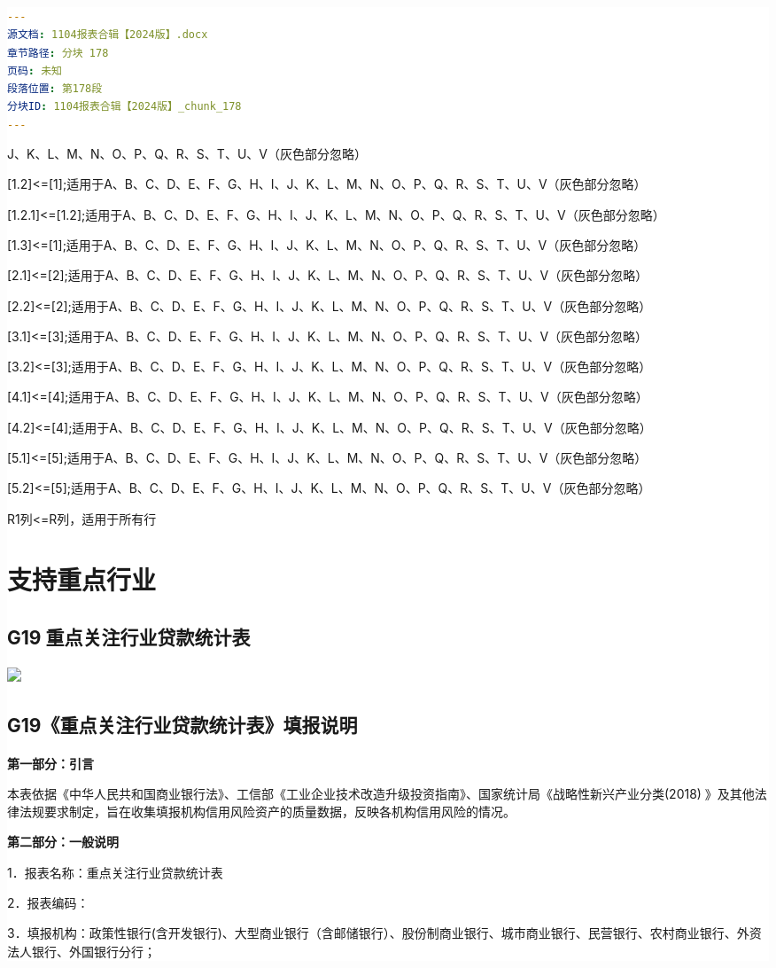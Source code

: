 ```yaml
---
源文档: 1104报表合辑【2024版】.docx
章节路径: 分块 178
页码: 未知
段落位置: 第178段
分块ID: 1104报表合辑【2024版】_chunk_178
---
```


J、K、L、M、N、O、P、Q、R、S、T、U、V（灰色部分忽略）

[1.2]<=[1];适用于A、B、C、D、E、F、G、H、I、J、K、L、M、N、O、P、Q、R、S、T、U、V（灰色部分忽略）

[1.2.1]<=[1.2];适用于A、B、C、D、E、F、G、H、I、J、K、L、M、N、O、P、Q、R、S、T、U、V（灰色部分忽略）

[1.3]<=[1];适用于A、B、C、D、E、F、G、H、I、J、K、L、M、N、O、P、Q、R、S、T、U、V（灰色部分忽略）

[2.1]<=[2];适用于A、B、C、D、E、F、G、H、I、J、K、L、M、N、O、P、Q、R、S、T、U、V（灰色部分忽略）

[2.2]<=[2];适用于A、B、C、D、E、F、G、H、I、J、K、L、M、N、O、P、Q、R、S、T、U、V（灰色部分忽略）

[3.1]<=[3];适用于A、B、C、D、E、F、G、H、I、J、K、L、M、N、O、P、Q、R、S、T、U、V（灰色部分忽略）

[3.2]<=[3];适用于A、B、C、D、E、F、G、H、I、J、K、L、M、N、O、P、Q、R、S、T、U、V（灰色部分忽略）

[4.1]<=[4];适用于A、B、C、D、E、F、G、H、I、J、K、L、M、N、O、P、Q、R、S、T、U、V（灰色部分忽略）

[4.2]<=[4];适用于A、B、C、D、E、F、G、H、I、J、K、L、M、N、O、P、Q、R、S、T、U、V（灰色部分忽略）

[5.1]<=[5];适用于A、B、C、D、E、F、G、H、I、J、K、L、M、N、O、P、Q、R、S、T、U、V（灰色部分忽略）

[5.2]<=[5];适用于A、B、C、D、E、F、G、H、I、J、K、L、M、N、O、P、Q、R、S、T、U、V（灰色部分忽略）

R1列<=R列，适用于所有行

# 支持重点行业

## G19 重点关注行业贷款统计表

![](data:image/x-emf;base64...)

## G19《重点关注行业贷款统计表》填报说明

**第一部分：引言**

本表依据《中华人民共和国商业银行法》、工信部《工业企业技术改造升级投资指南》、国家统计局《战略性新兴产业分类(2018) 》及其他法律法规要求制定，旨在收集填报机构信用风险资产的质量数据，反映各机构信用风险的情况。

**第二部分：一般说明**

1．报表名称：重点关注行业贷款统计表

2．报表编码：

3．填报机构：政策性银行(含开发银行)、大型商业银行（含邮储银行）、股份制商业银行、城市商业银行、民营银行、农村商业银行、外资法人银行、外国银行分行；

